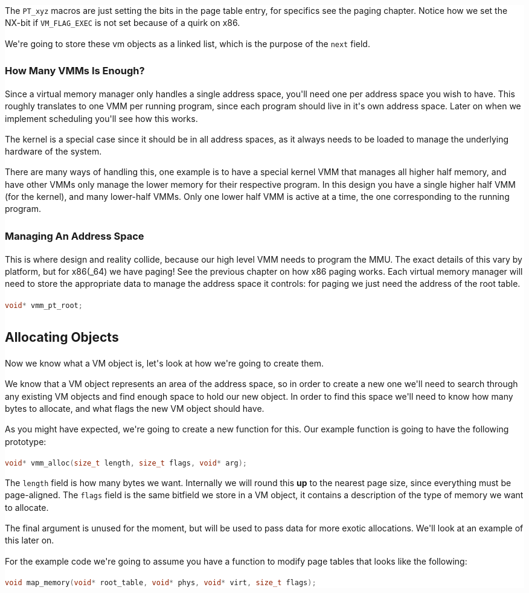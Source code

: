 The `PT_xyz` macros are just setting the bits in the page table entry, for specifics see the paging chapter. Notice how we set the NX-bit if `VM_FLAG_EXEC` is not set because of a quirk on x86.

We're going to store these vm objects as a linked list, which is the purpose of the `next` field.

### How Many VMMs Is Enough?

Since a virtual memory manager only handles a single address space, you'll need one per address space you wish to have. This roughly translates to one VMM per running program, since each program should live in it's own address space. Later on when we implement scheduling you'll see how this works. 

The kernel is a special case since it should be in all address spaces, as it always needs to be loaded to manage the underlying hardware of the system.

There are many ways of handling this, one example is to have a special kernel VMM that manages all higher half memory, and have other VMMs only manage the lower memory for their respective program. In this design you have a single higher half VMM (for the kernel), and many lower-half VMMs. Only one lower half VMM is active at a time, the one corresponding to the running program.

### Managing An Address Space

This is where design and reality collide, because our high level VMM needs to program the MMU. The exact details of this vary by platform, but for x86(_64) we have paging! See the previous chapter on how x86 paging works. Each virtual memory manager will need to store the appropriate data to manage the address space it controls: for paging we just need the address of the root table.

```c
void* vmm_pt_root;
```

## Allocating Objects

Now we know what a VM object is, let's look at how we're going to create them.

We know that a VM object represents an area of the address space, so in order to create a new one we'll need to search through any existing VM objects and find enough space to hold our new object. In order to find this space we'll need to know how many bytes to allocate, and what flags the new VM object should have.

As you might have expected, we're going to create a new function for this. Our example function is going to have the following prototype:

```c
void* vmm_alloc(size_t length, size_t flags, void* arg);
```

The `length` field is how many bytes we want. Internally we will round this **up** to the nearest page size, since everything must be page-aligned. The `flags` field is the same bitfield we store in a VM object, it contains a description of the type of memory we want to allocate.

The final argument is unused for the moment, but will be used to pass data for more exotic allocations. We'll look at an example of this later on.

For the example code we're going to assume you have a function to modify page tables that looks like the following:

```c
void map_memory(void* root_table, void* phys, void* virt, size_t flags);
```
